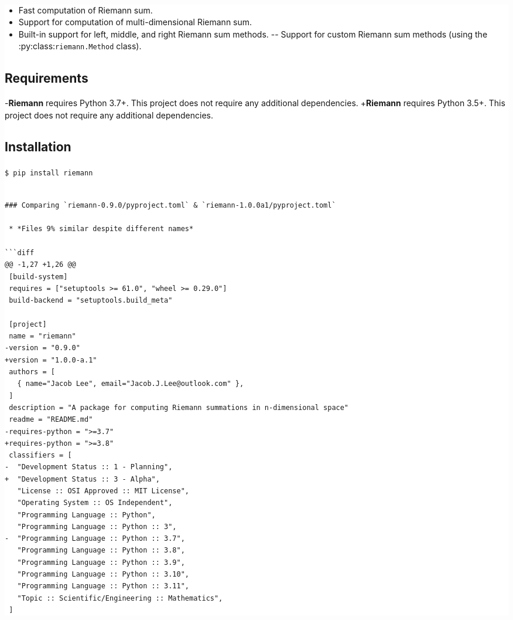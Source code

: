  - Fast computation of Riemann sum.
 - Support for computation of multi-dimensional Riemann sum.
 - Built-in support for left, middle, and right Riemann sum methods.
-- Support for custom Riemann sum methods (using the :py:class:`riemann.Method` class).
 
 ## Requirements
 
-**Riemann** requires Python 3.7+. This project does not require any additional dependencies.
+**Riemann** requires Python 3.5+. This project does not require any additional dependencies.
 
 ## Installation
 
 ```console
 $ pip install riemann
 ```
```

### Comparing `riemann-0.9.0/pyproject.toml` & `riemann-1.0.0a1/pyproject.toml`

 * *Files 9% similar despite different names*

```diff
@@ -1,27 +1,26 @@
 [build-system]
 requires = ["setuptools >= 61.0", "wheel >= 0.29.0"]
 build-backend = "setuptools.build_meta"
 
 [project]
 name = "riemann"
-version = "0.9.0"
+version = "1.0.0-a.1"
 authors = [
   { name="Jacob Lee", email="Jacob.J.Lee@outlook.com" },
 ]
 description = "A package for computing Riemann summations in n-dimensional space"
 readme = "README.md"
-requires-python = ">=3.7"
+requires-python = ">=3.8"
 classifiers = [
-  "Development Status :: 1 - Planning",
+  "Development Status :: 3 - Alpha",
   "License :: OSI Approved :: MIT License",
   "Operating System :: OS Independent",
   "Programming Language :: Python",
   "Programming Language :: Python :: 3",
-  "Programming Language :: Python :: 3.7",
   "Programming Language :: Python :: 3.8",
   "Programming Language :: Python :: 3.9",
   "Programming Language :: Python :: 3.10",
   "Programming Language :: Python :: 3.11",
   "Topic :: Scientific/Engineering :: Mathematics",
 ]
```
